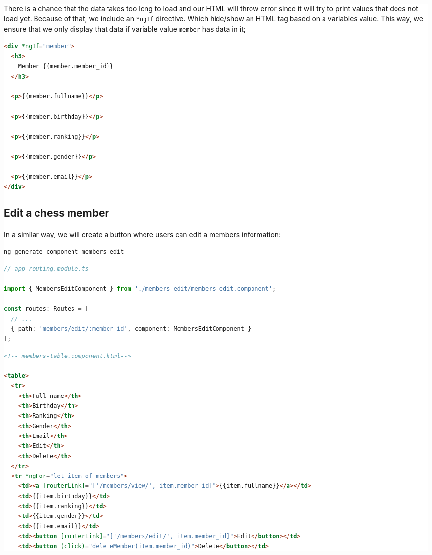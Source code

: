 ```ts
```

There is a chance that the data takes too long to load and our HTML will throw error since it will try to print values that does not load yet. Because of that, we include an `*ngIf` directive. Which hide/show an HTML tag based on a variables value. This way, we ensure that we only display that data if variable value `member` has data in it;

```html
<div *ngIf="member">
  <h3>
    Member {{member.member_id}}
  </h3>
  
  <p>{{member.fullname}}</p>
  
  <p>{{member.birthday}}</p>
  
  <p>{{member.ranking}}</p>
  
  <p>{{member.gender}}</p>
  
  <p>{{member.email}}</p>
</div>

```


## Edit a chess member

In a similar way, we will create a button where users can edit a members information:

```
ng generate component members-edit
```

```ts
// app-routing.module.ts

import { MembersEditComponent } from './members-edit/members-edit.component';

const routes: Routes = [
  // ...
  { path: 'members/edit/:member_id', component: MembersEditComponent }
];
```

```html
<!-- members-table.component.html-->

<table>
  <tr>
    <th>Full name</th>
    <th>Birthday</th>
    <th>Ranking</th>
    <th>Gender</th>
    <th>Email</th>
    <th>Edit</th>
    <th>Delete</th>
  </tr>
  <tr *ngFor="let item of members">
    <td><a [routerLink]="['/members/view/', item.member_id]">{{item.fullname}}</a></td>
    <td>{{item.birthday}}</td>
    <td>{{item.ranking}}</td>
    <td>{{item.gender}}</td>
    <td>{{item.email}}</td>
    <td><button [routerLink]="['/members/edit/', item.member_id]">Edit</button></td>
    <td><button (click)="deleteMember(item.member_id)">Delete</button></td>
```